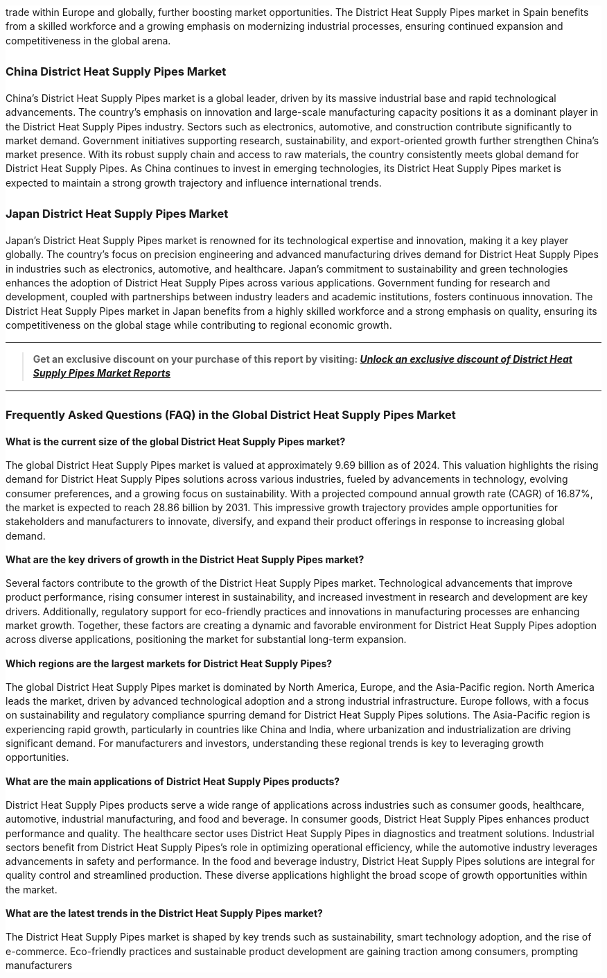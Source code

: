 trade within Europe and globally, further boosting market opportunities. The District Heat Supply Pipes market in Spain benefits from a skilled workforce and a growing emphasis on modernizing industrial processes, ensuring continued expansion and competitiveness in the global arena.</p><h3>China District Heat Supply Pipes Market</h3><p>China&rsquo;s District Heat Supply Pipes market is a global leader, driven by its massive industrial base and rapid technological advancements. The country&rsquo;s emphasis on innovation and large-scale manufacturing capacity positions it as a dominant player in the District Heat Supply Pipes industry. Sectors such as electronics, automotive, and construction contribute significantly to market demand. Government initiatives supporting research, sustainability, and export-oriented growth further strengthen China&rsquo;s market presence. With its robust supply chain and access to raw materials, the country consistently meets global demand for District Heat Supply Pipes. As China continues to invest in emerging technologies, its District Heat Supply Pipes market is expected to maintain a strong growth trajectory and influence international trends.</p><h3>Japan District Heat Supply Pipes Market</h3><p>Japan&rsquo;s District Heat Supply Pipes market is renowned for its technological expertise and innovation, making it a key player globally. The country&rsquo;s focus on precision engineering and advanced manufacturing drives demand for District Heat Supply Pipes in industries such as electronics, automotive, and healthcare. Japan&rsquo;s commitment to sustainability and green technologies enhances the adoption of District Heat Supply Pipes across various applications. Government funding for research and development, coupled with partnerships between industry leaders and academic institutions, fosters continuous innovation. The District Heat Supply Pipes market in Japan benefits from a highly skilled workforce and a strong emphasis on quality, ensuring its competitiveness on the global stage while contributing to regional economic growth.</p><hr /><blockquote><p><strong>Get an exclusive discount on your purchase of this report by visiting: <em><a href="://marketresearchpulse.com/ask-for-discount/126002?utm_source=Github&amp;utm_medium=019">Unlock an exclusive discount of District Heat Supply Pipes Market Reports</a></em>&nbsp;</strong></p></blockquote><hr /><h3>Frequently Asked Questions (FAQ) in the Global District Heat Supply Pipes Market</h3><p><strong>What is the current size of the global District Heat Supply Pipes market?</strong></p><p>The global District Heat Supply Pipes market is valued at approximately 9.69 billion as of 2024. This valuation highlights the rising demand for District Heat Supply Pipes solutions across various industries, fueled by advancements in technology, evolving consumer preferences, and a growing focus on sustainability. With a projected compound annual growth rate (CAGR) of 16.87%, the market is expected to reach 28.86 billion by 2031. This impressive growth trajectory provides ample opportunities for stakeholders and manufacturers to innovate, diversify, and expand their product offerings in response to increasing global demand.</p><p><strong>What are the key drivers of growth in the District Heat Supply Pipes market?</strong></p><p>Several factors contribute to the growth of the District Heat Supply Pipes market. Technological advancements that improve product performance, rising consumer interest in sustainability, and increased investment in research and development are key drivers. Additionally, regulatory support for eco-friendly practices and innovations in manufacturing processes are enhancing market growth. Together, these factors are creating a dynamic and favorable environment for District Heat Supply Pipes adoption across diverse applications, positioning the market for substantial long-term expansion.</p><p><strong>Which regions are the largest markets for District Heat Supply Pipes?</strong></p><p>The global District Heat Supply Pipes market is dominated by North America, Europe, and the Asia-Pacific region. North America leads the market, driven by advanced technological adoption and a strong industrial infrastructure. Europe follows, with a focus on sustainability and regulatory compliance spurring demand for District Heat Supply Pipes solutions. The Asia-Pacific region is experiencing rapid growth, particularly in countries like China and India, where urbanization and industrialization are driving significant demand. For manufacturers and investors, understanding these regional trends is key to leveraging growth opportunities.</p><p><strong>What are the main applications of District Heat Supply Pipes products?</strong></p><p>District Heat Supply Pipes products serve a wide range of applications across industries such as consumer goods, healthcare, automotive, industrial manufacturing, and food and beverage. In consumer goods, District Heat Supply Pipes enhances product performance and quality. The healthcare sector uses District Heat Supply Pipes in diagnostics and treatment solutions. Industrial sectors benefit from District Heat Supply Pipes&rsquo;s role in optimizing operational efficiency, while the automotive industry leverages advancements in safety and performance. In the food and beverage industry, District Heat Supply Pipes solutions are integral for quality control and streamlined production. These diverse applications highlight the broad scope of growth opportunities within the market.</p><p><strong>What are the latest trends in the District Heat Supply Pipes market?</strong></p><p>The District Heat Supply Pipes market is shaped by key trends such as sustainability, smart technology adoption, and the rise of e-commerce. Eco-friendly practices and sustainable product development are gaining traction among consumers, prompting manufacturers